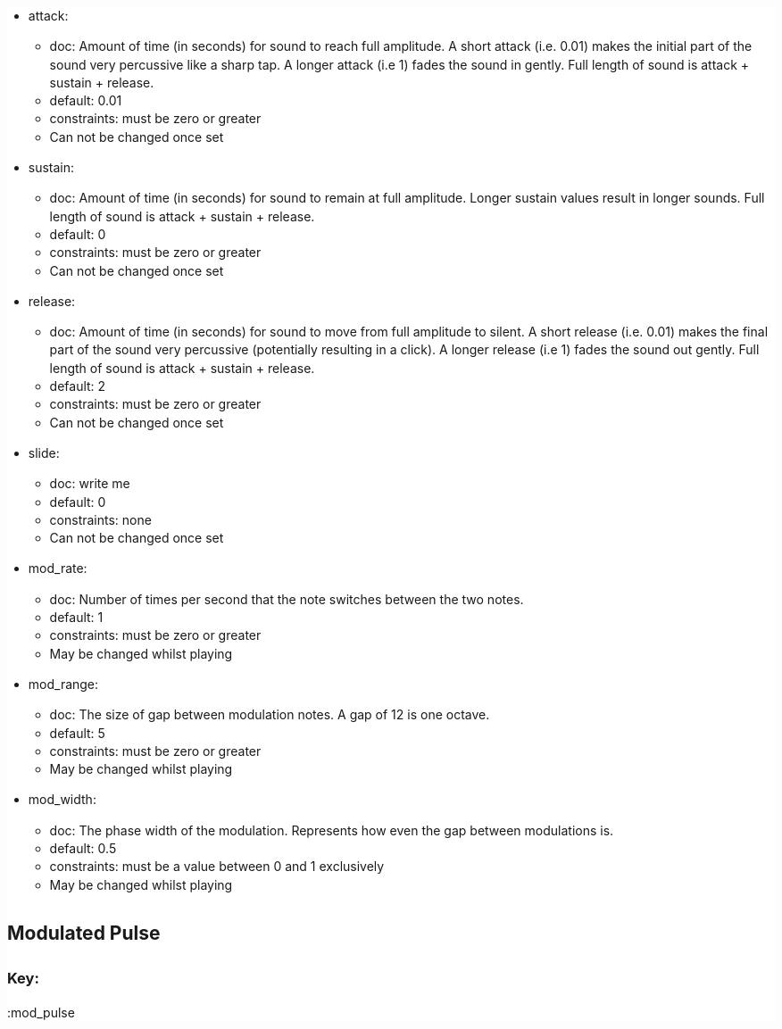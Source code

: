  * attack:
    - doc: Amount of time (in seconds) for sound to reach full amplitude. A short attack (i.e. 0.01) makes the initial part of the sound very percussive like a sharp tap. A longer attack (i.e 1) fades the sound in gently. Full length of sound is attack + sustain + release.
    - default: 0.01
    - constraints: must be zero or greater
    - Can not be changed once set

  * sustain:
    - doc: Amount of time (in seconds) for sound to remain at full amplitude. Longer sustain values result in longer sounds. Full length of sound is attack + sustain + release.
    - default: 0
    - constraints: must be zero or greater
    - Can not be changed once set

  * release:
    - doc: Amount of time (in seconds) for sound to move from full amplitude to silent. A short release (i.e. 0.01) makes the final part of the sound very percussive (potentially resulting in a click). A longer release (i.e 1) fades the sound out gently. Full length of sound is attack + sustain + release.
    - default: 2
    - constraints: must be zero or greater
    - Can not be changed once set

  * slide:
    - doc: write me
    - default: 0
    - constraints: none
    - Can not be changed once set

  * mod_rate:
    - doc: Number of times per second that the note switches between the two notes.
    - default: 1
    - constraints: must be zero or greater
    - May be changed whilst playing

  * mod_range:
    - doc: The size of gap between modulation notes. A gap of 12 is one octave.
    - default: 5
    - constraints: must be zero or greater
    - May be changed whilst playing

  * mod_width:
    - doc: The phase width of the modulation. Represents how even the gap between modulations is.
    - default: 0.5
    - constraints: must be a value between 0 and 1 exclusively
    - May be changed whilst playing



## Modulated Pulse

### Key:
  :mod_pulse
